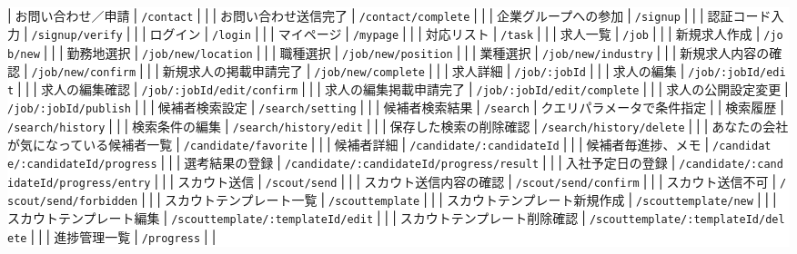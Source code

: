| お問い合わせ／申請               | `/contact`                                   |                                      |
| お問い合わせ送信完了             | `/contact/complete`                          |                                      |
| 企業グループへの参加             | `/signup`                                    |                                      |
| 認証コード入力                   | `/signup/verify`                             |                                      |
| ログイン                         | `/login`                                     |                                      |
| マイページ                       | `/mypage`                                    |                                      |
| 対応リスト                       | `/task`                                      |                                      |
| 求人一覧                         | `/job`                                       |                                      |
| 新規求人作成                     | `/job/new`                                   |                                      |
| 勤務地選択                       | `/job/new/location`                          |                                      |
| 職種選択                         | `/job/new/position`                          |                                      |
| 業種選択                         | `/job/new/industry`                          |                                      |
| 新規求人内容の確認               | `/job/new/confirm`                           |                                      |
| 新規求人の掲載申請完了           | `/job/new/complete`                          |                                      |
| 求人詳細                         | `/job/:jobId`                                |                                      |
| 求人の編集                       | `/job/:jobId/edit`                           |                                      |
| 求人の編集確認                   | `/job/:jobId/edit/confirm`                   |                                      |
| 求人の編集掲載申請完了           | `/job/:jobId/edit/complete`                  |                                      |
| 求人の公開設定変更               | `/job/:jobId/publish`                        |                                      |
| 候補者検索設定                   | `/search/setting`                            |                                      |
| 候補者検索結果                   | `/search`                                    | クエリパラメータで条件指定           |
| 検索履歴                         | `/search/history`                            |                                      |
| 検索条件の編集                   | `/search/history/edit`                       |                                      |
| 保存した検索の削除確認           | `/search/history/delete`                     |                                      |
| あなたの会社が気になっている候補者一覧 | `/candidate/favorite`                    |                                      |
| 候補者詳細                       | `/candidate/:candidateId`                    |                                      |
| 候補者毎進捗、メモ               | `/candidate/:candidateId/progress`           |                                      |
| 選考結果の登録                   | `/candidate/:candidateId/progress/result`    |                                      |
| 入社予定日の登録                 | `/candidate/:candidateId/progress/entry`     |                                      |
| スカウト送信                     | `/scout/send`                                |                                      |
| スカウト送信内容の確認           | `/scout/send/confirm`                        |                                      |
| スカウト送信不可                 | `/scout/send/forbidden`                      |                                      |
| スカウトテンプレート一覧         | `/scouttemplate`                             |                                      |
| スカウトテンプレート新規作成     | `/scouttemplate/new`                         |                                      |
| スカウトテンプレート編集         | `/scouttemplate/:templateId/edit`            |                                      |
| スカウトテンプレート削除確認     | `/scouttemplate/:templateId/delete`          |                                      |
| 進捗管理一覧                     | `/progress`                                  |                                      |